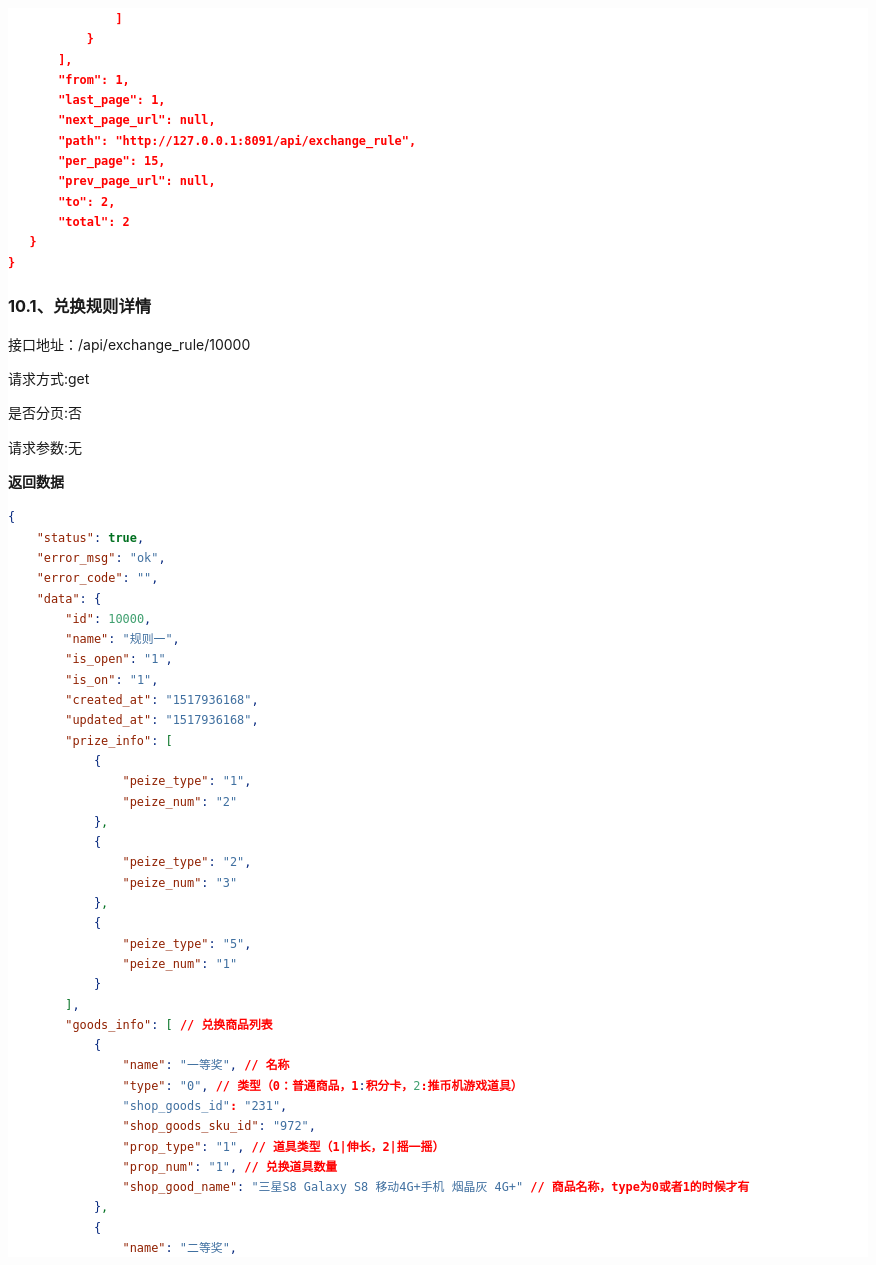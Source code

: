  ```json
                ]
            }
        ],
        "from": 1,
        "last_page": 1,
        "next_page_url": null,
        "path": "http://127.0.0.1:8091/api/exchange_rule",
        "per_page": 15,
        "prev_page_url": null,
        "to": 2,
        "total": 2
    }
}
 ```
 
### 10.1、兑换规则详情


 接口地址：/api/exchange_rule/10000
  
 请求方式:get

 是否分页:否
 
 请求参数:无
 
**返回数据**

```json
{
    "status": true,
    "error_msg": "ok",
    "error_code": "",
    "data": {
        "id": 10000,
        "name": "规则一",
        "is_open": "1",
        "is_on": "1",
        "created_at": "1517936168",
        "updated_at": "1517936168",
        "prize_info": [
            {
                "peize_type": "1",
                "peize_num": "2"
            },
            {
                "peize_type": "2",
                "peize_num": "3"
            },
            {
                "peize_type": "5",
                "peize_num": "1"
            }
        ],
        "goods_info": [ // 兑换商品列表
            {
                "name": "一等奖", // 名称
                "type": "0", // 类型（0：普通商品，1:积分卡，2:推币机游戏道具）
                "shop_goods_id": "231", 
                "shop_goods_sku_id": "972",
                "prop_type": "1", // 道具类型（1|伸长，2|摇一摇）
                "prop_num": "1", // 兑换道具数量
                "shop_good_name": "三星S8 Galaxy S8 移动4G+手机 烟晶灰 4G+" // 商品名称，type为0或者1的时候才有
            },
            {
                "name": "二等奖",
```